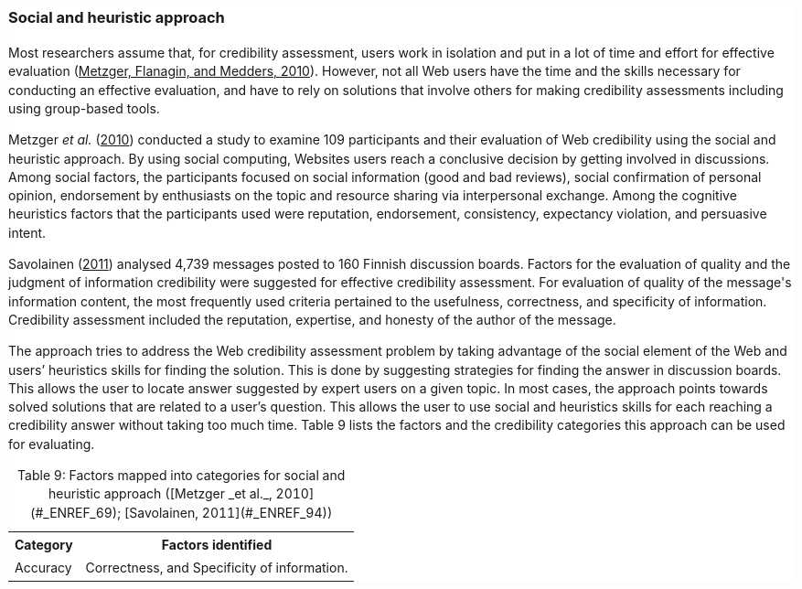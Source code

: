 </tbody>

</table>

### Social and heuristic approach

Most researchers assume that, for credibility assessment, users work in isolation and put in a lot of time and effort for effective evaluation ([Metzger, Flanagin, and Medders, 2010](#_ENREF_69)). However, not all Web users have the time and the skills necessary for conducting an effective evaluation, and have to rely on solutions that involve others for making credibility assessments including using group-based tools.

Metzger _et al._ ([2010](#_ENREF_69)) conducted a study to examine 109 participants and their evaluation of Web credibility using the social and heuristic approach. By using social computing, Websites users reach a conclusive decision by getting involved in discussions. Among social factors, the participants focused on social information (good and bad reviews), social confirmation of personal opinion, endorsement by enthusiasts on the topic and resource sharing via interpersonal exchange. Among the cognitive heuristics factors that the participants used were reputation, endorsement, consistency, expectancy violation, and persuasive intent.

Savolainen ([2011](#_ENREF_94)) analysed 4,739 messages posted to 160 Finnish discussion boards. Factors for the evaluation of quality and the judgment of information credibility were suggested for effective credibility assessment. For evaluation of quality of the message's information content, the most frequently used criteria pertained to the usefulness, correctness, and specificity of information. Credibility assessment included the reputation, expertise, and honesty of the author of the message.

The approach tries to address the Web credibility assessment problem by taking advantage of the social element of the Web and users’ heuristics skills for finding the solution. This is done by suggesting strategies for finding the answer in discussion boards. This allows the user to locate answer suggested by expert users on a given topic. In most cases, the approach points towards solved solutions that are related to a user’s question. This allows the user to use social and heuristics skills for each reaching a credibility answer without taking too much time. Table 9 lists the factors and the credibility categories this approach can be used for evaluating.

<table class="center"><caption>  
Table 9: Factors mapped into categories for social and heuristic approach ([Metzger _et al._, 2010](#_ENREF_69); [Savolainen, 2011](#_ENREF_94))</caption>

<tbody>

<tr>

<th>Category</th>

<th>Factors identified</th>

</tr>

<tr>

<td>Accuracy</td>

<td>Correctness, and  
Specificity of information.</td>

</tr>
